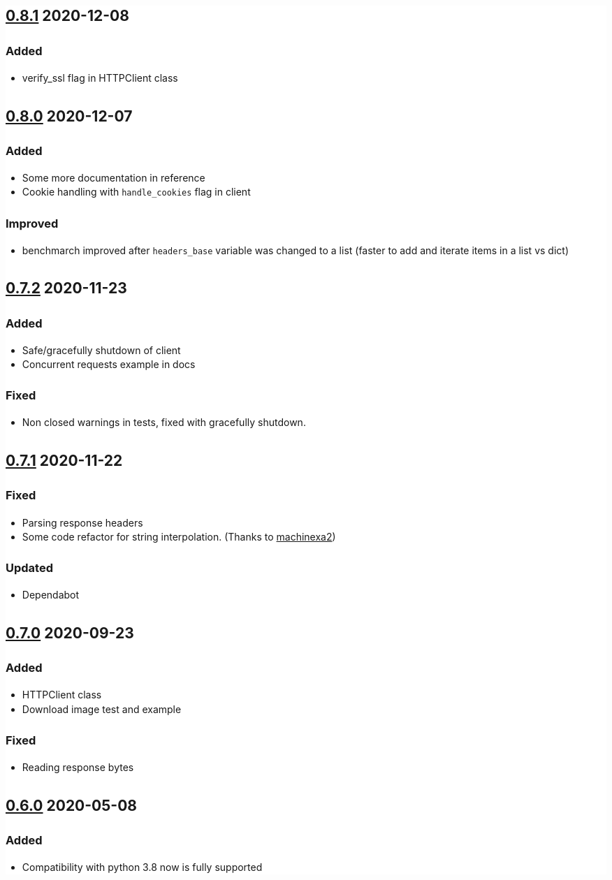 ## [0.8.1] 2020-12-08
### Added
- verify_ssl flag in HTTPClient class

## [0.8.0] 2020-12-07
### Added
- Some more documentation in reference
- Cookie handling with `handle_cookies` flag in client

### Improved
- benchmarch improved after `headers_base` variable was changed to a list (faster to add and iterate items in a list vs dict)

## [0.7.2] 2020-11-23
### Added
- Safe/gracefully shutdown of client
- Concurrent requests example in docs

### Fixed
- Non closed warnings in tests, fixed with gracefully shutdown.

## [0.7.1] 2020-11-22
### Fixed
- Parsing response headers
- Some code refactor for string interpolation. (Thanks to [machinexa2](https://github.com/machinexa2))  

### Updated
- Dependabot

## [0.7.0] 2020-09-23
### Added
- HTTPClient class
- Download image test and example

### Fixed
- Reading response bytes

## [0.6.0] 2020-05-08
### Added
- Compatibility with python 3.8 now is fully supported


[Unreleased]: https://github.com/sonic182/aiosonic/compare/0.25.0..HEAD
[0.25.0]: https://github.com/sonic182/aiosonic/compare/0.24.0..0.25.0
[0.24.0]: https://github.com/sonic182/aiosonic/compare/0.23.1..0.24.0
[0.23.1]: https://github.com/sonic182/aiosonic/compare/0.23.0..0.23.1
[0.23.0]: https://github.com/sonic182/aiosonic/compare/0.22.3..0.23.0
[0.22.3]: https://github.com/sonic182/aiosonic/compare/0.22.2..0.22.3
[0.22.2]: https://github.com/sonic182/aiosonic/compare/0.22.1..0.22.2
[0.22.1]: https://github.com/sonic182/aiosonic/compare/0.22.0..0.22.1
[0.22.0]: https://github.com/sonic182/aiosonic/compare/0.21.0..0.22.0
[0.21.0]: https://github.com/sonic182/aiosonic/compare/0.20.1..0.21.0
[0.20.1]: https://github.com/sonic182/aiosonic/compare/0.20.0..0.20.1
[0.20.0]: https://github.com/sonic182/aiosonic/compare/0.19.0..0.20.0
[0.19.0]: https://github.com/sonic182/aiosonic/compare/0.18.1..0.19.0
[0.18.1]: https://github.com/sonic182/aiosonic/compare/0.18.0..0.18.1
[0.18.0]: https://github.com/sonic182/aiosonic/compare/0.17.1..0.18.0
[0.17.1]: https://github.com/sonic182/aiosonic/compare/0.17.0..0.17.1
[0.17.0]: https://github.com/sonic182/aiosonic/compare/0.16.2..0.17.0
[0.16.2]: https://github.com/sonic182/aiosonic/compare/0.16.1..0.16.2
[0.16.1]: https://github.com/sonic182/aiosonic/compare/0.16.0..0.16.1
[0.16.0]: https://github.com/sonic182/aiosonic/compare/0.15.1..0.16.0
[0.15.1]: https://github.com/sonic182/aiosonic/compare/0.15.0..0.15.1
[0.15.0]: https://github.com/sonic182/aiosonic/compare/0.14.1..0.15.0
[0.14.1]: https://github.com/sonic182/aiosonic/compare/0.14.0..0.14.1
[0.14.0]: https://github.com/sonic182/aiosonic/compare/0.13.1..0.14.0
[0.13.1]: https://github.com/sonic182/aiosonic/compare/0.13.0..0.13.1
[0.13.0]: https://github.com/sonic182/aiosonic/compare/0.12.0..0.13.0
[0.12.0]: https://github.com/sonic182/aiosonic/compare/0.11.3..0.12.0
[0.11.3]: https://github.com/sonic182/aiosonic/compare/0.11.2..0.11.3
[0.11.2]: https://github.com/sonic182/aiosonic/compare/0.11.1..0.11.2
[0.11.1]: https://github.com/sonic182/aiosonic/compare/0.11.0..0.11.1
[0.11.0]: https://github.com/sonic182/aiosonic/compare/0.10.1..0.11.0
[0.10.1]: https://github.com/sonic182/aiosonic/compare/0.10.0..0.10.1
[0.10.0]: https://github.com/sonic182/aiosonic/compare/0.9.7..0.10.0
[0.9.7]: https://github.com/sonic182/aiosonic/compare/0.9.6..0.9.7
[0.9.6]: https://github.com/sonic182/aiosonic/compare/0.9.5..0.9.6
[0.9.5]: https://github.com/sonic182/aiosonic/compare/0.9.4..0.9.5
[0.9.4]: https://github.com/sonic182/aiosonic/compare/0.9.3..0.9.4
[0.9.3]: https://github.com/sonic182/aiosonic/compare/0.9.2..0.9.3
[0.9.2]: https://github.com/sonic182/aiosonic/compare/0.9.1..0.9.2
[0.9.1]: https://github.com/sonic182/aiosonic/compare/0.9.0..0.9.1
[0.9.0]: https://github.com/sonic182/aiosonic/compare/0.8.1..0.9.0
[0.8.1]: https://github.com/sonic182/aiosonic/compare/0.8.0..0.8.1
[0.8.0]: https://github.com/sonic182/aiosonic/compare/0.7.2..0.8.0
[0.7.2]: https://github.com/sonic182/aiosonic/compare/0.7.1..0.7.2
[0.7.1]: https://github.com/sonic182/aiosonic/compare/0.7.0..0.7.1
[0.7.0]: https://github.com/sonic182/aiosonic/compare/0.6.0..0.7.0
[0.6.0]: https://github.com/sonic182/aiosonic/compare/0.5.3..0.6.0
[0.5.3]: https://github.com/sonic182/aiosonic/compare/0.5.2..0.5.3
[0.5.2]: https://github.com/sonic182/aiosonic/compare/0.5.1..0.5.2
[0.5.1]: https://github.com/sonic182/aiosonic/compare/0.5.0..0.5.1
[0.5.0]: https://github.com/sonic182/aiosonic/compare/0.4.1..0.5.0
[0.4.1]: https://github.com/sonic182/aiosonic/compare/0.4.0..0.4.1
[0.4.0]: https://github.com/sonic182/aiosonic/compare/0.3.1..0.4.0
[0.3.1]: https://github.com/sonic182/aiosonic/compare/0.3.0..0.3.1
[0.3.0]: https://github.com/sonic182/aiosonic/compare/0.2.1..0.3.0
[0.2.1]: https://github.com/sonic182/aiosonic/compare/0.1.0..0.2.1
[0.2.0]: https://github.com/sonic182/aiosonic/compare/0.1.0..0.2.0
[0.1.0]: https://github.com/sonic182/aiosonic/compare/0.0.4..0.1.0
[0.0.4]: https://github.com/sonic182/aiosonic/compare/0.0.3..0.0.4
[0.0.3]: https://github.com/sonic182/aiosonic/compare/0.0.2..0.0.3
[0.0.2]: https://github.com/sonic182/aiosonic/compare/0.0.1..0.0.2
[0.0.1]: https://github.com/sonic182/aiosonic/compare/4da47a5f131756fd87f63248f130a659bad163de..0.0.1